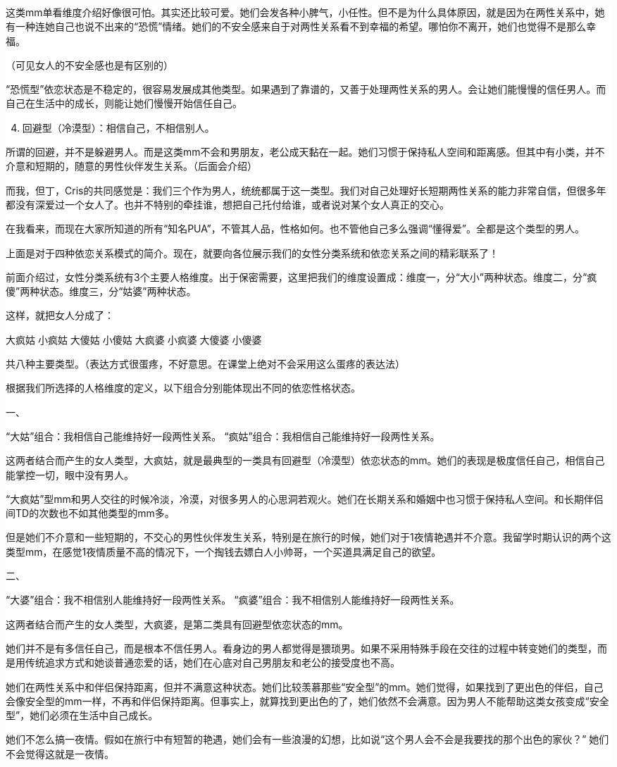 这类mm单看维度介绍好像很可怕。其实还比较可爱。她们会发各种小脾气，小任性。但不是为什么具体原因，就是因为在两性关系中，她有一种连她自己也说不出来的“恐慌”情绪。她们的不安全感来自于对两性关系看不到幸福的希望。哪怕你不离开，她们也觉得不是那么幸福。

（可见女人的不安全感也是有区别的）

“恐慌型”依恋状态是不稳定的，很容易发展成其他类型。如果遇到了靠谱的，又善于处理两性关系的男人。会让她们能慢慢的信任男人。而自己在生活中的成长，则能让她们慢慢开始信任自己。

4. 回避型（冷漠型）：相信自己，不相信别人。

所谓的回避，并不是躲避男人。而是这类mm不会和男朋友，老公成天黏在一起。她们习惯于保持私人空间和距离感。但其中有小类，并不介意和短期的，随意的男性伙伴发生关系。（后面会介绍）

而我，但丁，Cris的共同感觉是：我们三个作为男人，统统都属于这一类型。我们对自己处理好长短期两性关系的能力非常自信，但很多年都没有深爱过一个女人了。也并不特别的牵挂谁，想把自己托付给谁，或者说对某个女人真正的交心。

在我看来，而现在大家所知道的所有“知名PUA”，不管其人品，性格如何。也不管他自己多么强调“懂得爱”。全都是这个类型的男人。

上面是对于四种依恋关系模式的简介。现在，就要向各位展示我们的女性分类系统和依恋关系之间的精彩联系了！

前面介绍过，女性分类系统有3个主要人格维度。出于保密需要，这里把我们的维度设置成：维度一，分“大小”两种状态。维度二，分“疯傻”两种状态。维度三，分“姑婆”两种状态。

这样，就把女人分成了：

大疯姑
小疯姑
大傻姑
小傻姑
大疯婆
小疯婆
大傻婆
小傻婆

共八种主要类型。（表达方式很蛋疼，不好意思。在课堂上绝对不会采用这么蛋疼的表达法）

根据我们所选择的人格维度的定义，以下组合分别能体现出不同的依恋性格状态。

一、

“大姑”组合：我相信自己能维持好一段两性关系。
“疯姑”组合：我相信自己能维持好一段两性关系。

这两者结合而产生的女人类型，大疯姑，就是最典型的一类具有回避型（冷漠型）依恋状态的mm。她们的表现是极度信任自己，相信自己能掌控一切，眼中没有男人。

“大疯姑”型mm和男人交往的时候冷淡，冷漠，对很多男人的心思洞若观火。她们在长期关系和婚姻中也习惯于保持私人空间。和长期伴侣间TD的次数也不如其他类型的mm多。

但是她们不介意和一些短期的，不交心的男性伙伴发生关系，特别是在旅行的时候，她们对于1夜情艳遇并不介意。我留学时期认识的两个这类型mm，在感觉1夜情质量不高的情况下，一个掏钱去嫖白人小帅哥，一个买道具满足自己的欲望。

二、

“大婆”组合：我不相信别人能维持好一段两性关系。
“疯婆”组合：我不相信别人能维持好一段两性关系。

这两者结合而产生的女人类型，大疯婆，是第二类具有回避型依恋状态的mm。

她们并不是有多信任自己，而是根本不信任男人。看身边的男人都觉得是猥琐男。如果不采用特殊手段在交往的过程中转变她们的类型，而是用传统追求方式和她谈普通恋爱的话，她们在心底对自己男朋友和老公的接受度也不高。

她们在两性关系中和伴侣保持距离，但并不满意这种状态。她们比较羡慕那些“安全型”的mm。她们觉得，如果找到了更出色的伴侣，自己会像安全型的mm一样，不再和伴侣保持距离。但事实上，就算找到更出色的了，她们依然不会满意。因为男人不能帮助这类女孩变成“安全型”，她们必须在生活中自己成长。

她们不怎么搞一夜情。假如在旅行中有短暂的艳遇，她们会有一些浪漫的幻想，比如说“这个男人会不会是我要找的那个出色的家伙？”   她们不会觉得这就是一夜情。
